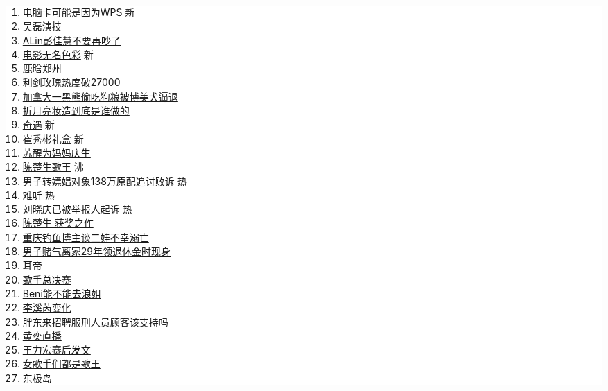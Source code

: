 1. [电脑卡可能是因为WPS](https://s.weibo.com//weibo?q=%E7%94%B5%E8%84%91%E5%8D%A1%E5%8F%AF%E8%83%BD%E6%98%AF%E5%9B%A0%E4%B8%BAWPS&t=31&band_rank=37&Refer=top)
   新
1. [吴磊演技](https://s.weibo.com//weibo?q=%E5%90%B4%E7%A3%8A%E6%BC%94%E6%8A%80&t=31&band_rank=38&Refer=top)
1. [ALin彭佳慧不要再吵了](https://s.weibo.com//weibo?q=ALin%E5%BD%AD%E4%BD%B3%E6%85%A7%E4%B8%8D%E8%A6%81%E5%86%8D%E5%90%B5%E4%BA%86&t=31&band_rank=41&Refer=top)
1. [电影无名色彩](https://s.weibo.com//weibo?q=%E7%94%B5%E5%BD%B1%E6%97%A0%E5%90%8D%E8%89%B2%E5%BD%A9&t=31&band_rank=42&Refer=top)
   新
1. [鹿晗郑州](https://s.weibo.com//weibo?q=%E9%B9%BF%E6%99%97%E9%83%91%E5%B7%9E&t=31&band_rank=43&Refer=top)
1. [利剑玫瑰热度破27000](https://s.weibo.com//weibo?q=%23%E5%88%A9%E5%89%91%E7%8E%AB%E7%91%B0%E7%83%AD%E5%BA%A6%E7%A0%B427000%23&t=31&band_rank=44&Refer=top)
1. [加拿大一黑熊偷吃狗粮被博美犬逼退](https://s.weibo.com//weibo?q=%23%E5%8A%A0%E6%8B%BF%E5%A4%A7%E4%B8%80%E9%BB%91%E7%86%8A%E5%81%B7%E5%90%83%E7%8B%97%E7%B2%AE%E8%A2%AB%E5%8D%9A%E7%BE%8E%E7%8A%AC%E9%80%BC%E9%80%80%23&t=31&band_rank=45&Refer=top)
1. [折月亮妆造到底是谁做的](https://s.weibo.com//weibo?q=%23%E6%8A%98%E6%9C%88%E4%BA%AE%E5%A6%86%E9%80%A0%E5%88%B0%E5%BA%95%E6%98%AF%E8%B0%81%E5%81%9A%E7%9A%84%23&t=31&band_rank=46&Refer=top)
1. [奇遇](https://s.weibo.com//weibo?q=%E5%A5%87%E9%81%87&t=31&band_rank=47&Refer=top)
   新
1. [崔秀彬礼盒](https://s.weibo.com//weibo?q=%23%E5%B4%94%E7%A7%80%E5%BD%AC%E7%A4%BC%E7%9B%92%23&t=31&band_rank=48&Refer=top)
   新
1. [苏醒为妈妈庆生](https://s.weibo.com//weibo?q=%23%E8%8B%8F%E9%86%92%E4%B8%BA%E5%A6%88%E5%A6%88%E5%BA%86%E7%94%9F%23&t=31&band_rank=49&Refer=top)
1. [陈楚生歌王](https://s.weibo.com//weibo?q=%23%E9%99%88%E6%A5%9A%E7%94%9F%E6%AD%8C%E7%8E%8B%23&t=31&band_rank=1&Refer=top)
   沸
1. [男子转嫖娼对象138万原配追讨败诉](https://s.weibo.com//weibo?q=%23%E7%94%B7%E5%AD%90%E8%BD%AC%E5%AB%96%E5%A8%BC%E5%AF%B9%E8%B1%A1138%E4%B8%87%E5%8E%9F%E9%85%8D%E8%BF%BD%E8%AE%A8%E8%B4%A5%E8%AF%89%23&t=31&band_rank=2&Refer=top)
   热
1. [难听](https://s.weibo.com//weibo?q=%E9%9A%BE%E5%90%AC&t=31&band_rank=4&Refer=top)
   热
1. [刘晓庆已被举报人起诉](https://s.weibo.com//weibo?q=%23%E5%88%98%E6%99%93%E5%BA%86%E5%B7%B2%E8%A2%AB%E4%B8%BE%E6%8A%A5%E4%BA%BA%E8%B5%B7%E8%AF%89%23&t=31&band_rank=12&Refer=top)
   热
1. [陈楚生 获奖之作](https://s.weibo.com//weibo?q=%E9%99%88%E6%A5%9A%E7%94%9F%20%E8%8E%B7%E5%A5%96%E4%B9%8B%E4%BD%9C&t=31&band_rank=17&Refer=top)
1. [重庆钓鱼博主谈二娃不幸溺亡](https://s.weibo.com//weibo?q=%23%E9%87%8D%E5%BA%86%E9%92%93%E9%B1%BC%E5%8D%9A%E4%B8%BB%E8%B0%88%E4%BA%8C%E5%A8%83%E4%B8%8D%E5%B9%B8%E6%BA%BA%E4%BA%A1%23&t=31&band_rank=18&Refer=top)
1. [男子赌气离家29年领退休金时现身](https://s.weibo.com//weibo?q=%23%E7%94%B7%E5%AD%90%E8%B5%8C%E6%B0%94%E7%A6%BB%E5%AE%B629%E5%B9%B4%E9%A2%86%E9%80%80%E4%BC%91%E9%87%91%E6%97%B6%E7%8E%B0%E8%BA%AB%23&t=31&band_rank=19&Refer=top)
1. [耳帝](https://s.weibo.com//weibo?q=%E8%80%B3%E5%B8%9D&t=31&band_rank=21&Refer=top)
1. [歌手总决赛](https://s.weibo.com//weibo?q=%23%E6%AD%8C%E6%89%8B%E6%80%BB%E5%86%B3%E8%B5%9B%23&t=31&band_rank=22&Refer=top)
1. [Beni能不能去浪姐](https://s.weibo.com//weibo?q=%23Beni%E8%83%BD%E4%B8%8D%E8%83%BD%E5%8E%BB%E6%B5%AA%E5%A7%90%23&t=31&band_rank=23&Refer=top)
1. [李溪芮变化](https://s.weibo.com//weibo?q=%E6%9D%8E%E6%BA%AA%E8%8A%AE%E5%8F%98%E5%8C%96&t=31&band_rank=24&Refer=top)
1. [胖东来招聘服刑人员顾客该支持吗](https://s.weibo.com//weibo?q=%23%E8%83%96%E4%B8%9C%E6%9D%A5%E6%8B%9B%E8%81%98%E6%9C%8D%E5%88%91%E4%BA%BA%E5%91%98%E9%A1%BE%E5%AE%A2%E8%AF%A5%E6%94%AF%E6%8C%81%E5%90%97%23&t=31&band_rank=25&Refer=top)
1. [黄奕直播](https://s.weibo.com//weibo?q=%E9%BB%84%E5%A5%95%E7%9B%B4%E6%92%AD&t=31&band_rank=26&Refer=top)
1. [王力宏赛后发文](https://s.weibo.com//weibo?q=%23%E7%8E%8B%E5%8A%9B%E5%AE%8F%E8%B5%9B%E5%90%8E%E5%8F%91%E6%96%87%23&t=31&band_rank=27&Refer=top)
1. [女歌手们都是歌王](https://s.weibo.com//weibo?q=%E5%A5%B3%E6%AD%8C%E6%89%8B%E4%BB%AC%E9%83%BD%E6%98%AF%E6%AD%8C%E7%8E%8B&t=31&band_rank=28&Refer=top)
1. [东极岛](https://s.weibo.com//weibo?q=%E4%B8%9C%E6%9E%81%E5%B2%9B&t=31&band_rank=29&Refer=top)